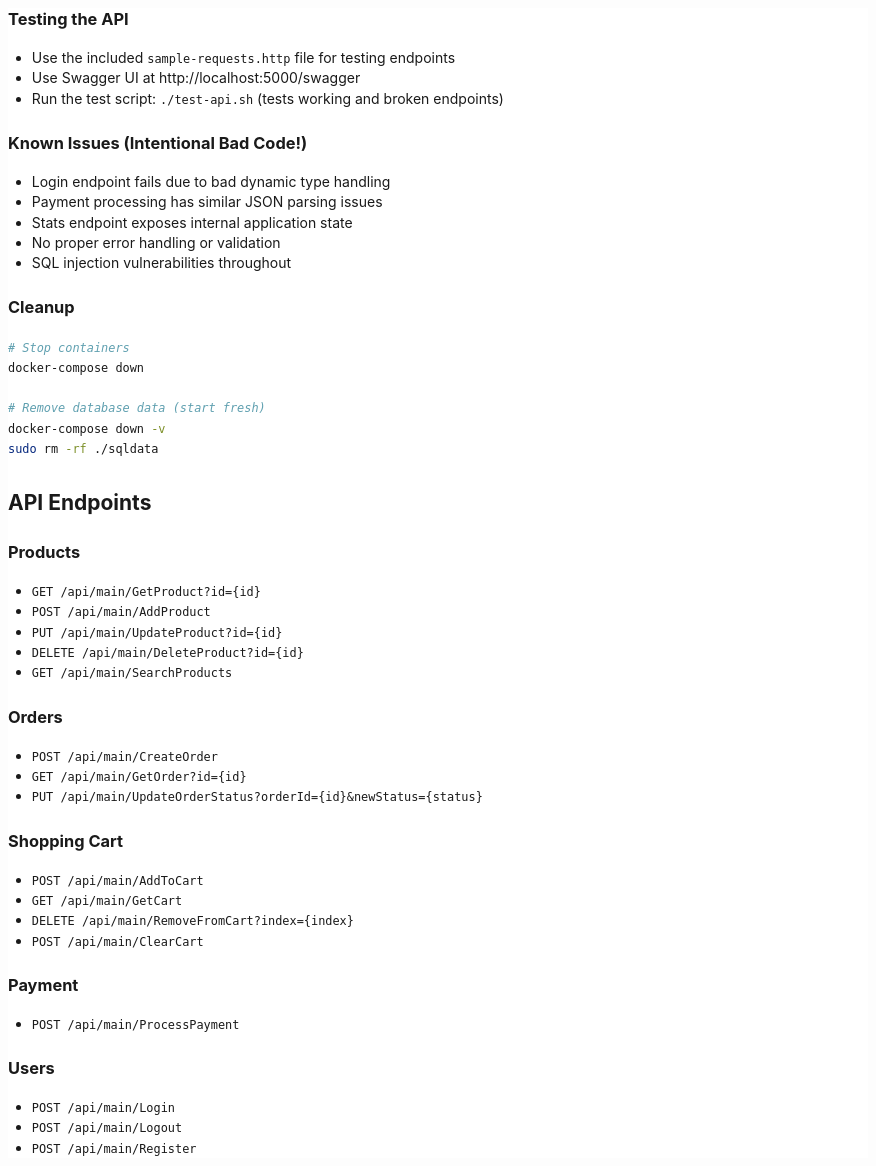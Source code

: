 ### Testing the API
- Use the included `sample-requests.http` file for testing endpoints
- Use Swagger UI at http://localhost:5000/swagger
- Run the test script: `./test-api.sh` (tests working and broken endpoints)

### Known Issues (Intentional Bad Code!)
- Login endpoint fails due to bad dynamic type handling
- Payment processing has similar JSON parsing issues  
- Stats endpoint exposes internal application state
- No proper error handling or validation
- SQL injection vulnerabilities throughout

### Cleanup
```bash
# Stop containers
docker-compose down

# Remove database data (start fresh)
docker-compose down -v
sudo rm -rf ./sqldata
```

## API Endpoints

### Products
- `GET /api/main/GetProduct?id={id}`
- `POST /api/main/AddProduct`
- `PUT /api/main/UpdateProduct?id={id}`
- `DELETE /api/main/DeleteProduct?id={id}`
- `GET /api/main/SearchProducts`

### Orders
- `POST /api/main/CreateOrder`
- `GET /api/main/GetOrder?id={id}`
- `PUT /api/main/UpdateOrderStatus?orderId={id}&newStatus={status}`

### Shopping Cart
- `POST /api/main/AddToCart`
- `GET /api/main/GetCart`
- `DELETE /api/main/RemoveFromCart?index={index}`
- `POST /api/main/ClearCart`

### Payment
- `POST /api/main/ProcessPayment`

### Users
- `POST /api/main/Login`
- `POST /api/main/Logout`
- `POST /api/main/Register`
